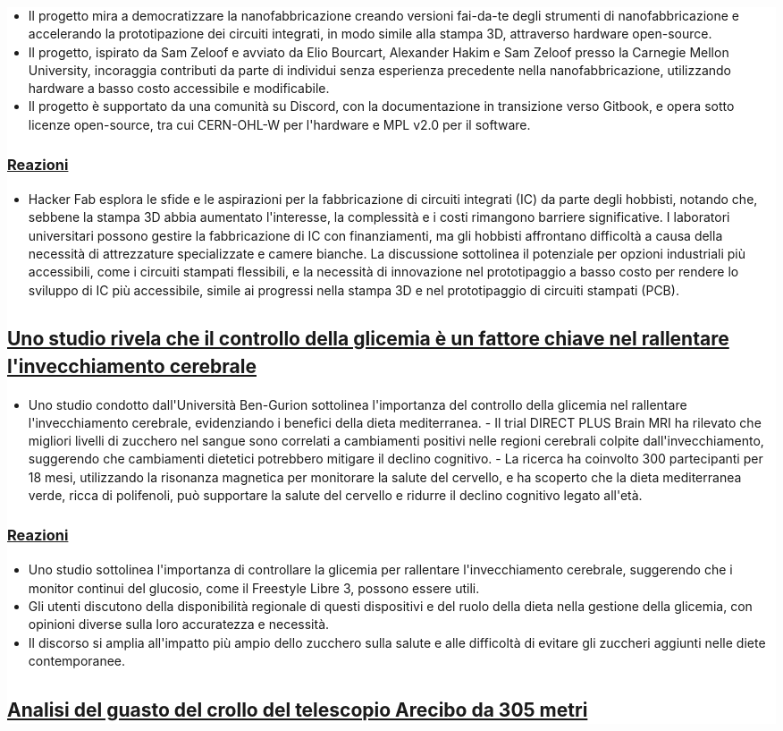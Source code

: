 - Il progetto mira a democratizzare la nanofabbricazione creando versioni fai-da-te degli strumenti di nanofabbricazione e accelerando la prototipazione dei circuiti integrati, in modo simile alla stampa 3D, attraverso hardware open-source.
- Il progetto, ispirato da Sam Zeloof e avviato da Elio Bourcart, Alexander Hakim e Sam Zeloof presso la Carnegie Mellon University, incoraggia contributi da parte di individui senza esperienza precedente nella nanofabbricazione, utilizzando hardware a basso costo accessibile e modificabile.
- Il progetto è supportato da una comunità su Discord, con la documentazione in transizione verso Gitbook, e opera sotto licenze open-source, tra cui CERN-OHL-W per l'hardware e MPL v2.0 per il software.

### [Reazioni](https://news.ycombinator.com/item?id=42051968)

- Hacker Fab esplora le sfide e le aspirazioni per la fabbricazione di circuiti integrati (IC) da parte degli hobbisti, notando che, sebbene la stampa 3D abbia aumentato l'interesse, la complessità e i costi rimangono barriere significative. I laboratori universitari possono gestire la fabbricazione di IC con finanziamenti, ma gli hobbisti affrontano difficoltà a causa della necessità di attrezzature specializzate e camere bianche. La discussione sottolinea il potenziale per opzioni industriali più accessibili, come i circuiti stampati flessibili, e la necessità di innovazione nel prototipaggio a basso costo per rendere lo sviluppo di IC più accessibile, simile ai progressi nella stampa 3D e nel prototipaggio di circuiti stampati (PCB).

## [Uno studio rivela che il controllo della glicemia è un fattore chiave nel rallentare l'invecchiamento cerebrale](https://www.bgu.ac.il/en/news-and-articles/blood-sugar-control-is-key-factor-in-slowing-brain-aging/)

- Uno studio condotto dall'Università Ben-Gurion sottolinea l'importanza del controllo della glicemia nel rallentare l'invecchiamento cerebrale, evidenziando i benefici della dieta mediterranea. - Il trial DIRECT PLUS Brain MRI ha rilevato che migliori livelli di zucchero nel sangue sono correlati a cambiamenti positivi nelle regioni cerebrali colpite dall'invecchiamento, suggerendo che cambiamenti dietetici potrebbero mitigare il declino cognitivo. - La ricerca ha coinvolto 300 partecipanti per 18 mesi, utilizzando la risonanza magnetica per monitorare la salute del cervello, e ha scoperto che la dieta mediterranea verde, ricca di polifenoli, può supportare la salute del cervello e ridurre il declino cognitivo legato all'età.

### [Reazioni](https://news.ycombinator.com/item?id=42049418)

- Uno studio sottolinea l'importanza di controllare la glicemia per rallentare l'invecchiamento cerebrale, suggerendo che i monitor continui del glucosio, come il Freestyle Libre 3, possono essere utili.
- Gli utenti discutono della disponibilità regionale di questi dispositivi e del ruolo della dieta nella gestione della glicemia, con opinioni diverse sulla loro accuratezza e necessità.
- Il discorso si amplia all'impatto più ampio dello zucchero sulla salute e alle difficoltà di evitare gli zuccheri aggiunti nelle diete contemporanee.

## [Analisi del guasto del crollo del telescopio Arecibo da 305 metri](https://nap.nationalacademies.org/read/26982/chapter/1)
